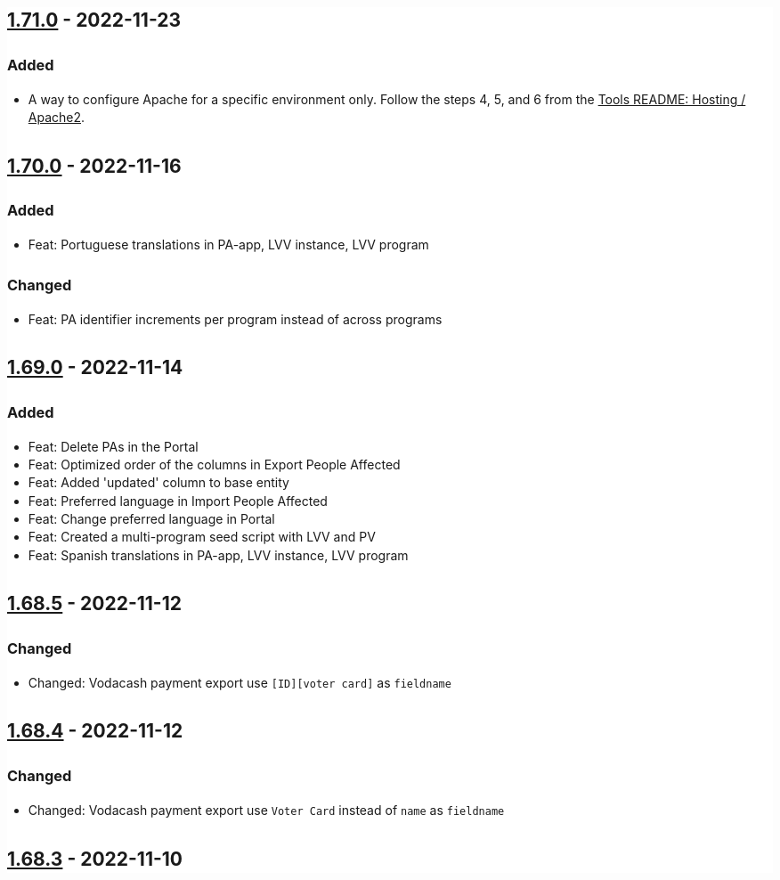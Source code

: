 ## [1.71.0](https://github.com/global-121/121-platform/compare/v1.70.0...v1.71.0) - 2022-11-23

### Added

- A way to configure Apache for a specific environment only.
  Follow the steps 4, 5, and 6 from the [Tools README: Hosting / Apache2](tools/README.md#apache2).

## [1.70.0](https://github.com/global-121/121-platform/compare/v1.69.0...v1.70.0) - 2022-11-16

### Added

- Feat: Portuguese translations in PA-app, LVV instance, LVV program

### Changed

- Feat: PA identifier increments per program instead of across programs

## [1.69.0](https://github.com/global-121/121-platform/compare/v1.68.9...v1.69.0) - 2022-11-14

### Added

- Feat: Delete PAs in the Portal
- Feat: Optimized order of the columns in Export People Affected
- Feat: Added 'updated' column to base entity
- Feat: Preferred language in Import People Affected
- Feat: Change preferred language in Portal
- Feat: Created a multi-program seed script with LVV and PV
- Feat: Spanish translations in PA-app, LVV instance, LVV program

## [1.68.5](https://github.com/global-121/121-platform/compare/v1.68.4...v1.68.5) - 2022-11-12

### Changed

- Changed: Vodacash payment export use `[ID][voter card]` as `fieldname`

## [1.68.4](https://github.com/global-121/121-platform/compare/v1.68.3...v1.68.4) - 2022-11-12

### Changed

- Changed: Vodacash payment export use `Voter Card` instead of `name` as `fieldname`

## [1.68.3](https://github.com/global-121/121-platform/compare/v1.68.2...v1.68.3) - 2022-11-10

